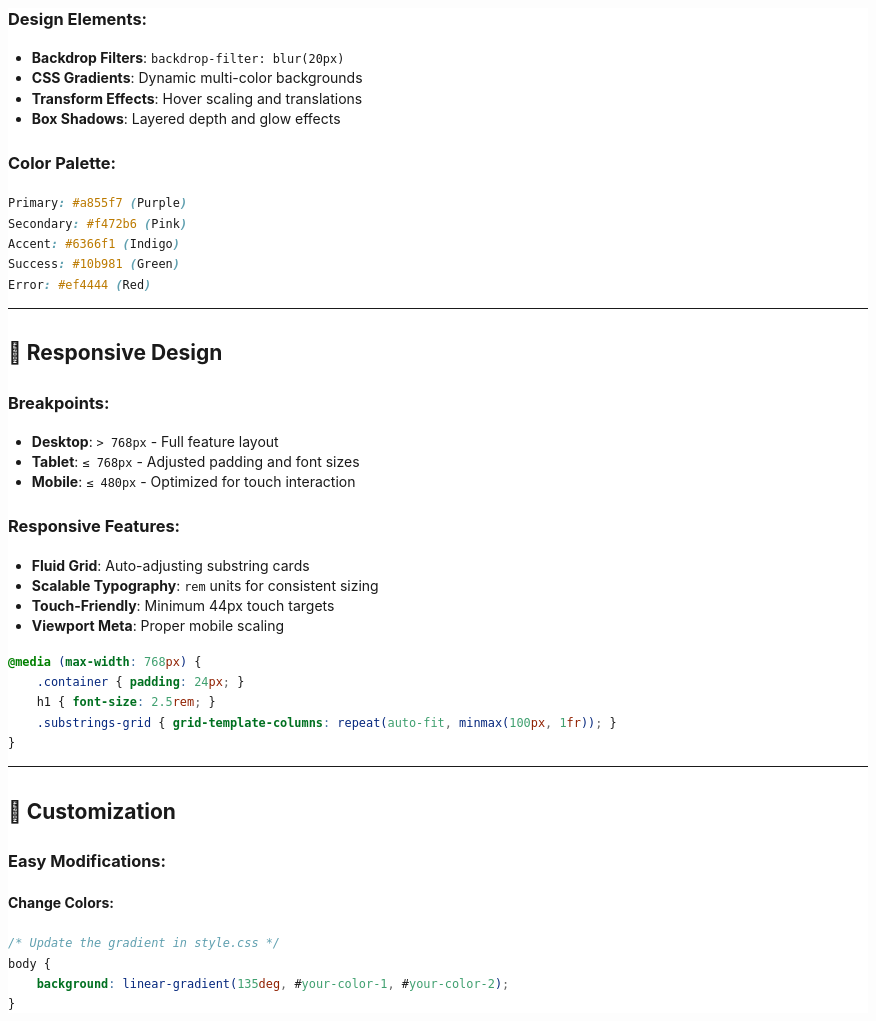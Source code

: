 ### Design Elements:
- **Backdrop Filters**: `backdrop-filter: blur(20px)`
- **CSS Gradients**: Dynamic multi-color backgrounds
- **Transform Effects**: Hover scaling and translations
- **Box Shadows**: Layered depth and glow effects

### Color Palette:
```css
Primary: #a855f7 (Purple)
Secondary: #f472b6 (Pink)  
Accent: #6366f1 (Indigo)
Success: #10b981 (Green)
Error: #ef4444 (Red)
```

---

## 📱 Responsive Design

### Breakpoints:
- **Desktop**: `> 768px` - Full feature layout
- **Tablet**: `≤ 768px` - Adjusted padding and font sizes
- **Mobile**: `≤ 480px` - Optimized for touch interaction

### Responsive Features:
- **Fluid Grid**: Auto-adjusting substring cards
- **Scalable Typography**: `rem` units for consistent sizing
- **Touch-Friendly**: Minimum 44px touch targets
- **Viewport Meta**: Proper mobile scaling

```css
@media (max-width: 768px) {
    .container { padding: 24px; }
    h1 { font-size: 2.5rem; }
    .substrings-grid { grid-template-columns: repeat(auto-fit, minmax(100px, 1fr)); }
}
```

---

## 🔧 Customization

### Easy Modifications:

#### **Change Colors:**
```css
/* Update the gradient in style.css */
body {
    background: linear-gradient(135deg, #your-color-1, #your-color-2);
}
```
